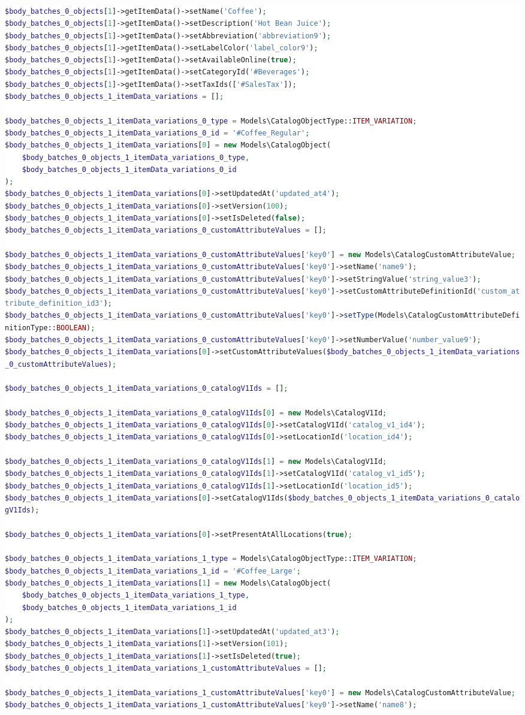 ```php
$body_batches_0_objects[1]->getItemData()->setName('Coffee');
$body_batches_0_objects[1]->getItemData()->setDescription('Hot Bean Juice');
$body_batches_0_objects[1]->getItemData()->setAbbreviation('abbreviation9');
$body_batches_0_objects[1]->getItemData()->setLabelColor('label_color9');
$body_batches_0_objects[1]->getItemData()->setAvailableOnline(true);
$body_batches_0_objects[1]->getItemData()->setCategoryId('#Beverages');
$body_batches_0_objects[1]->getItemData()->setTaxIds(['#SalesTax']);
$body_batches_0_objects_1_itemData_variations = [];

$body_batches_0_objects_1_itemData_variations_0_type = Models\CatalogObjectType::ITEM_VARIATION;
$body_batches_0_objects_1_itemData_variations_0_id = '#Coffee_Regular';
$body_batches_0_objects_1_itemData_variations[0] = new Models\CatalogObject(
    $body_batches_0_objects_1_itemData_variations_0_type,
    $body_batches_0_objects_1_itemData_variations_0_id
);
$body_batches_0_objects_1_itemData_variations[0]->setUpdatedAt('updated_at4');
$body_batches_0_objects_1_itemData_variations[0]->setVersion(100);
$body_batches_0_objects_1_itemData_variations[0]->setIsDeleted(false);
$body_batches_0_objects_1_itemData_variations_0_customAttributeValues = [];

$body_batches_0_objects_1_itemData_variations_0_customAttributeValues['key0'] = new Models\CatalogCustomAttributeValue;
$body_batches_0_objects_1_itemData_variations_0_customAttributeValues['key0']->setName('name9');
$body_batches_0_objects_1_itemData_variations_0_customAttributeValues['key0']->setStringValue('string_value3');
$body_batches_0_objects_1_itemData_variations_0_customAttributeValues['key0']->setCustomAttributeDefinitionId('custom_attribute_definition_id3');
$body_batches_0_objects_1_itemData_variations_0_customAttributeValues['key0']->setType(Models\CatalogCustomAttributeDefinitionType::BOOLEAN);
$body_batches_0_objects_1_itemData_variations_0_customAttributeValues['key0']->setNumberValue('number_value9');
$body_batches_0_objects_1_itemData_variations[0]->setCustomAttributeValues($body_batches_0_objects_1_itemData_variations_0_customAttributeValues);

$body_batches_0_objects_1_itemData_variations_0_catalogV1Ids = [];

$body_batches_0_objects_1_itemData_variations_0_catalogV1Ids[0] = new Models\CatalogV1Id;
$body_batches_0_objects_1_itemData_variations_0_catalogV1Ids[0]->setCatalogV1Id('catalog_v1_id4');
$body_batches_0_objects_1_itemData_variations_0_catalogV1Ids[0]->setLocationId('location_id4');

$body_batches_0_objects_1_itemData_variations_0_catalogV1Ids[1] = new Models\CatalogV1Id;
$body_batches_0_objects_1_itemData_variations_0_catalogV1Ids[1]->setCatalogV1Id('catalog_v1_id5');
$body_batches_0_objects_1_itemData_variations_0_catalogV1Ids[1]->setLocationId('location_id5');
$body_batches_0_objects_1_itemData_variations[0]->setCatalogV1Ids($body_batches_0_objects_1_itemData_variations_0_catalogV1Ids);

$body_batches_0_objects_1_itemData_variations[0]->setPresentAtAllLocations(true);

$body_batches_0_objects_1_itemData_variations_1_type = Models\CatalogObjectType::ITEM_VARIATION;
$body_batches_0_objects_1_itemData_variations_1_id = '#Coffee_Large';
$body_batches_0_objects_1_itemData_variations[1] = new Models\CatalogObject(
    $body_batches_0_objects_1_itemData_variations_1_type,
    $body_batches_0_objects_1_itemData_variations_1_id
);
$body_batches_0_objects_1_itemData_variations[1]->setUpdatedAt('updated_at3');
$body_batches_0_objects_1_itemData_variations[1]->setVersion(101);
$body_batches_0_objects_1_itemData_variations[1]->setIsDeleted(true);
$body_batches_0_objects_1_itemData_variations_1_customAttributeValues = [];

$body_batches_0_objects_1_itemData_variations_1_customAttributeValues['key0'] = new Models\CatalogCustomAttributeValue;
$body_batches_0_objects_1_itemData_variations_1_customAttributeValues['key0']->setName('name8');
```